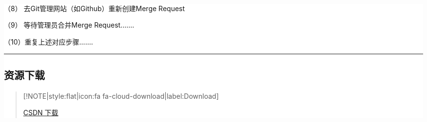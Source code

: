 （8） 去Git管理网站（如Github）重新创建Merge Request

（9） 等待管理员合并Merge Request.......

（10）重复上述对应步骤.......



------------

## 资源下载

> [!NOTE|style:flat|icon:fa fa-cloud-download|label:Download]
> 
> [CSDN 下载](https://download.csdn.net/download/lyy289065406/10559792)


